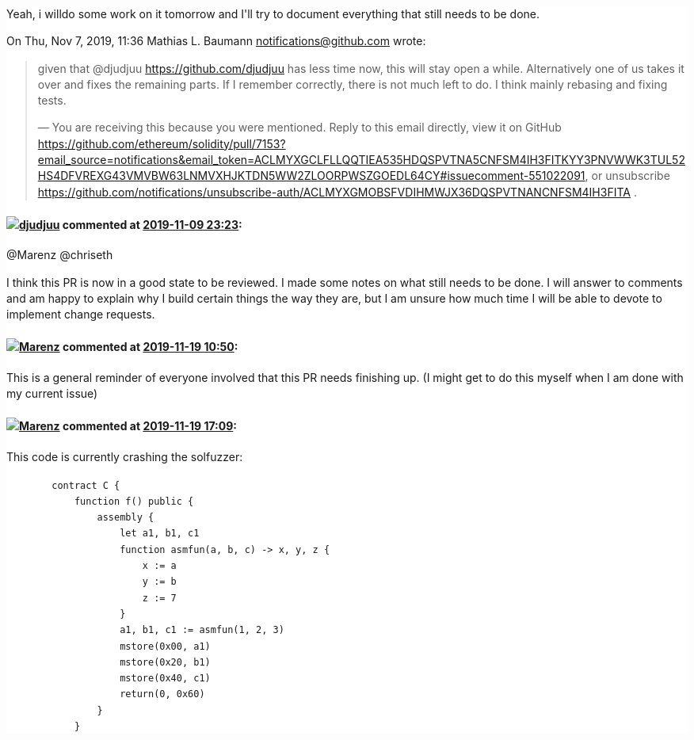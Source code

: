 Yeah, i willdo some work on it tomorrow and I'll try to document everything
that still needs to be done.

On Thu, Nov 7, 2019, 11:36 Mathias L. Baumann <notifications@github.com>
wrote:

> given that @djudjuu <https://github.com/djudjuu> has less time now, this
> will stay open a while. Alternatively one of us takes it over and fixes the
> remaining parts. If I remember correctly, there is not much left to do. I
> think mainly rebasing and fixing tests.
>
> —
> You are receiving this because you were mentioned.
> Reply to this email directly, view it on GitHub
> <https://github.com/ethereum/solidity/pull/7153?email_source=notifications&email_token=ACLMYXGCLFLLQQTIEA535HDQSPVTNA5CNFSM4IH3FITKYY3PNVWWK3TUL52HS4DFVREXG43VMVBW63LNMVXHJKTDN5WW2ZLOORPWSZGOEDL64CY#issuecomment-551022091>,
> or unsubscribe
> <https://github.com/notifications/unsubscribe-auth/ACLMYXGMOBSFVDIHMWJX36DQSPVTNANCNFSM4IH3FITA>
> .
>

#### <img src="https://avatars.githubusercontent.com/u/9882716?v=4" width="50">[djudjuu](https://github.com/djudjuu) commented at [2019-11-09 23:23](https://github.com/ethereum/solidity/pull/7153#issuecomment-552146707):

@Marenz @chriseth 

I think this PR is now in a good state to be reviewed. I made some notes on what still needs to be done. I will answer to comments and am happy to explain why I build certain things the way they are, but I am unsure how much time I will be able to devote to implement change requests.

#### <img src="https://avatars.githubusercontent.com/u/424752?u=2d50de05ec528b9b84f8b905a56e90669b0f8927&v=4" width="50">[Marenz](https://github.com/Marenz) commented at [2019-11-19 10:50](https://github.com/ethereum/solidity/pull/7153#issuecomment-555450642):

This is a general reminder of everyone involved that this PR needs finishing up. (I might get to do this myself when I am done with my current issue)

#### <img src="https://avatars.githubusercontent.com/u/424752?u=2d50de05ec528b9b84f8b905a56e90669b0f8927&v=4" width="50">[Marenz](https://github.com/Marenz) commented at [2019-11-19 17:09](https://github.com/ethereum/solidity/pull/7153#issuecomment-555609105):

This code is currently crashing the solfuzzer:

```
		contract C {
			function f() public {
				assembly {
					let a1, b1, c1
					function asmfun(a, b, c) -> x, y, z {
						x := a
						y := b
						z := 7
					}
					a1, b1, c1 := asmfun(1, 2, 3)
					mstore(0x00, a1)
					mstore(0x20, b1)
					mstore(0x40, c1)
					return(0, 0x60)
				}
			}
```